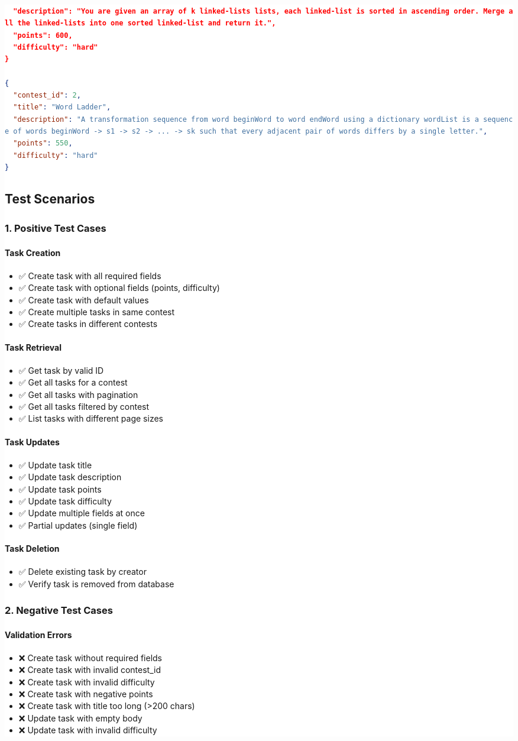 ```json
  "description": "You are given an array of k linked-lists lists, each linked-list is sorted in ascending order. Merge all the linked-lists into one sorted linked-list and return it.",
  "points": 600,
  "difficulty": "hard"
}

{
  "contest_id": 2,
  "title": "Word Ladder",
  "description": "A transformation sequence from word beginWord to word endWord using a dictionary wordList is a sequence of words beginWord -> s1 -> s2 -> ... -> sk such that every adjacent pair of words differs by a single letter.",
  "points": 550,
  "difficulty": "hard"
}
```

## Test Scenarios

### 1. Positive Test Cases

#### Task Creation
- ✅ Create task with all required fields
- ✅ Create task with optional fields (points, difficulty)
- ✅ Create task with default values
- ✅ Create multiple tasks in same contest
- ✅ Create tasks in different contests

#### Task Retrieval
- ✅ Get task by valid ID
- ✅ Get all tasks for a contest
- ✅ Get all tasks with pagination
- ✅ Get all tasks filtered by contest
- ✅ List tasks with different page sizes

#### Task Updates
- ✅ Update task title
- ✅ Update task description
- ✅ Update task points
- ✅ Update task difficulty
- ✅ Update multiple fields at once
- ✅ Partial updates (single field)

#### Task Deletion
- ✅ Delete existing task by creator
- ✅ Verify task is removed from database

### 2. Negative Test Cases

#### Validation Errors
- ❌ Create task without required fields
- ❌ Create task with invalid contest_id
- ❌ Create task with invalid difficulty
- ❌ Create task with negative points
- ❌ Create task with title too long (>200 chars)
- ❌ Update task with empty body
- ❌ Update task with invalid difficulty
